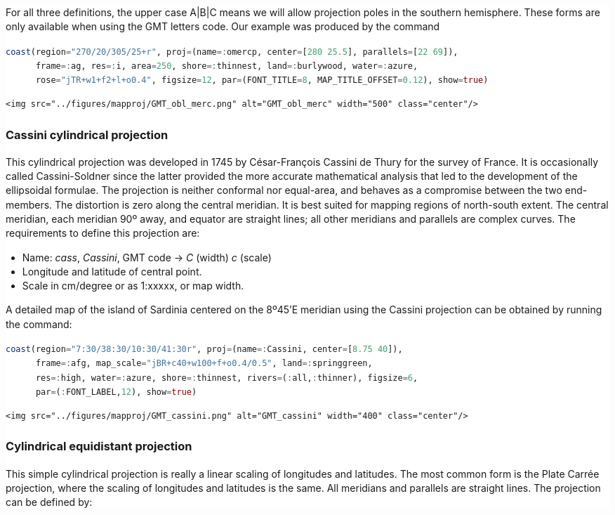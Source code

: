 For all three definitions, the upper case A|B|C means we will allow projection poles in the southern
hemisphere. These forms are only available when using the GMT letters code. Our example
was produced by the command


```julia
coast(region="270/20/305/25+r", proj=(name=:omercp, center=[280 25.5], parallels=[22 69]),
      frame=:ag, res=:i, area=250, shore=:thinnest, land=:burlywood, water=:azure,
      rose="jTR+w1+f2+l+o0.4", figsize=12, par=(FONT_TITLE=8, MAP_TITLE_OFFSET=0.12), show=true)
```

```@raw html
<img src="../figures/mapproj/GMT_obl_merc.png" alt="GMT_obl_merc" width="500" class="center"/>
```

### Cassini cylindrical projection

This cylindrical projection was developed in 1745 by César-François Cassini de Thury for the survey of France.
It is occasionally called Cassini-Soldner since the latter provided the more accurate mathematical analysis
that led to the development of the ellipsoidal formulae. The projection is neither conformal nor equal-area,
and behaves as a compromise between the two end-members. The distortion is zero along the central meridian.
It is best suited for mapping regions of north-south extent. The central meridian, each meridian 90º away,
and equator are straight lines; all other meridians and parallels are complex curves. The requirements to
define this projection are:

   - Name: *cass*, *Cassini*, GMT code -> *C* (width) *c* (scale)
   - Longitude and latitude of central point.
   - Scale in cm/degree or as 1:xxxxx, or map width.

A detailed map of the island of Sardinia centered on the 8º45’E meridian using the Cassini projection can
be obtained by running the command:

```julia
coast(region="7:30/38:30/10:30/41:30r", proj=(name=:Cassini, center=[8.75 40]),
      frame=:afg, map_scale="jBR+c40+w100+f+o0.4/0.5", land=:springgreen,
      res=:high, water=:azure, shore=:thinnest, rivers=(:all,:thinner), figsize=6,
      par=(:FONT_LABEL,12), show=true)
```

```@raw html
<img src="../figures/mapproj/GMT_cassini.png" alt="GMT_cassini" width="400" class="center"/>
```


### Cylindrical equidistant projection

This simple cylindrical projection is really a linear scaling of longitudes and latitudes. The most common
form is the Plate Carrée projection, where the scaling of longitudes and latitudes is the same. All meridians
and parallels are straight lines. The projection can be defined by:
